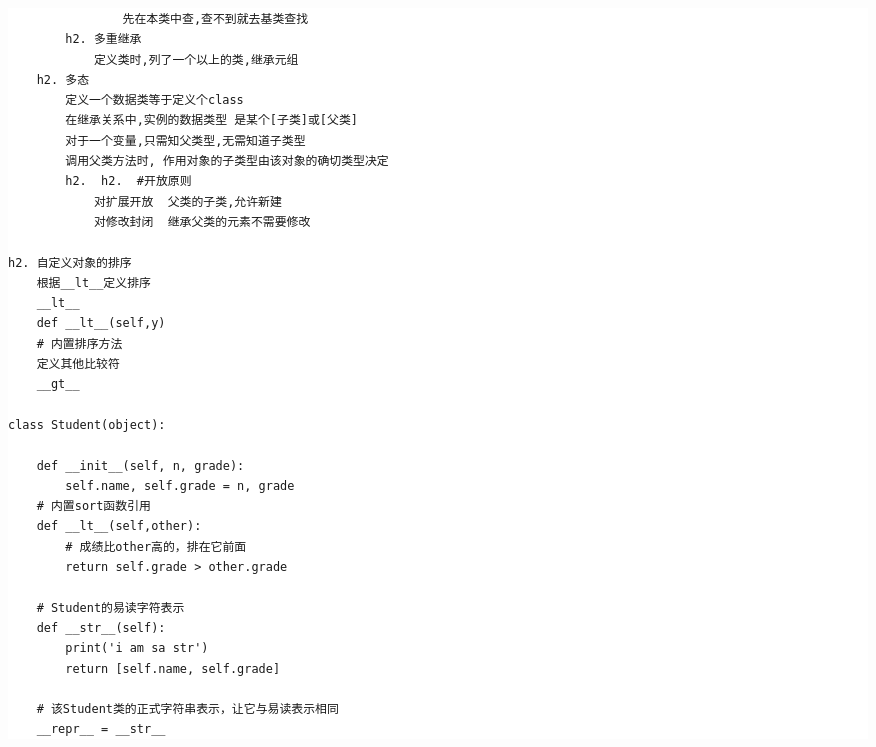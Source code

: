                     先在本类中查,查不到就去基类查找
            h2. 多重继承
                定义类时,列了一个以上的类,继承元组
        h2. 多态
            定义一个数据类等于定义个class
            在继承关系中,实例的数据类型 是某个[子类]或[父类]
            对于一个变量,只需知父类型,无需知道子类型
            调用父类方法时, 作用对象的子类型由该对象的确切类型决定
            h2.  h2.  #开放原则
                对扩展开放  父类的子类,允许新建
                对修改封闭  继承父类的元素不需要修改
    
    h2. 自定义对象的排序
        根据__lt__定义排序
        __lt__
        def __lt__(self,y)
        # 内置排序方法
        定义其他比较符
        __gt__
        
    class Student(object):

	    def __init__(self, n, grade):
		    self.name, self.grade = n, grade
	    # 内置sort函数引用
	    def __lt__(self,other):
		    # 成绩比other高的，排在它前面
		    return self.grade > other.grade
		    
		# Student的易读字符表示
	    def __str__(self):
		    print('i am sa str')
		    return [self.name, self.grade]
	    
	    # 该Student类的正式字符串表示，让它与易读表示相同
	    __repr__ = __str__
    
    
    